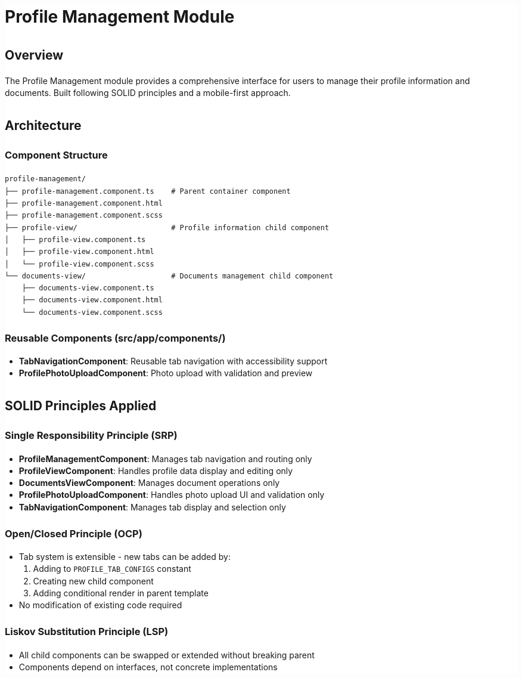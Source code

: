# Profile Management Module

## Overview
The Profile Management module provides a comprehensive interface for users to manage their profile information and documents. Built following SOLID principles and a mobile-first approach.

## Architecture

### Component Structure
```
profile-management/
├── profile-management.component.ts    # Parent container component
├── profile-management.component.html
├── profile-management.component.scss
├── profile-view/                      # Profile information child component
│   ├── profile-view.component.ts
│   ├── profile-view.component.html
│   └── profile-view.component.scss
└── documents-view/                    # Documents management child component
    ├── documents-view.component.ts
    ├── documents-view.component.html
    └── documents-view.component.scss
```

### Reusable Components (src/app/components/)
- **TabNavigationComponent**: Reusable tab navigation with accessibility support
- **ProfilePhotoUploadComponent**: Photo upload with validation and preview

## SOLID Principles Applied

### Single Responsibility Principle (SRP)
- **ProfileManagementComponent**: Manages tab navigation and routing only
- **ProfileViewComponent**: Handles profile data display and editing only
- **DocumentsViewComponent**: Manages document operations only
- **ProfilePhotoUploadComponent**: Handles photo upload UI and validation only
- **TabNavigationComponent**: Manages tab display and selection only

### Open/Closed Principle (OCP)
- Tab system is extensible - new tabs can be added by:
  1. Adding to `PROFILE_TAB_CONFIGS` constant
  2. Creating new child component
  3. Adding conditional render in parent template
- No modification of existing code required

### Liskov Substitution Principle (LSP)
- All child components can be swapped or extended without breaking parent
- Components depend on interfaces, not concrete implementations
